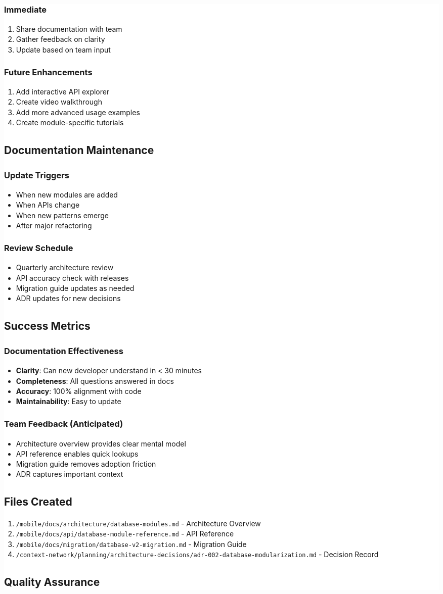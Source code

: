 ### Immediate
1. Share documentation with team
2. Gather feedback on clarity
3. Update based on team input

### Future Enhancements
1. Add interactive API explorer
2. Create video walkthrough
3. Add more advanced usage examples
4. Create module-specific tutorials

## Documentation Maintenance

### Update Triggers
- When new modules are added
- When APIs change
- When new patterns emerge
- After major refactoring

### Review Schedule
- Quarterly architecture review
- API accuracy check with releases
- Migration guide updates as needed
- ADR updates for new decisions

## Success Metrics

### Documentation Effectiveness
- **Clarity**: Can new developer understand in < 30 minutes
- **Completeness**: All questions answered in docs
- **Accuracy**: 100% alignment with code
- **Maintainability**: Easy to update

### Team Feedback (Anticipated)
- Architecture overview provides clear mental model
- API reference enables quick lookups
- Migration guide removes adoption friction
- ADR captures important context

## Files Created

1. `/mobile/docs/architecture/database-modules.md` - Architecture Overview
2. `/mobile/docs/api/database-module-reference.md` - API Reference
3. `/mobile/docs/migration/database-v2-migration.md` - Migration Guide
4. `/context-network/planning/architecture-decisions/adr-002-database-modularization.md` - Decision Record

## Quality Assurance
